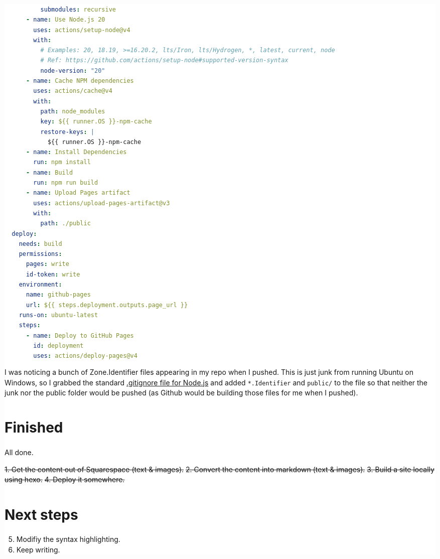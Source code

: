 ```yml
          submodules: recursive
      - name: Use Node.js 20
        uses: actions/setup-node@v4
        with:
          # Examples: 20, 18.19, >=16.20.2, lts/Iron, lts/Hydrogen, *, latest, current, node
          # Ref: https://github.com/actions/setup-node#supported-version-syntax
          node-version: "20"
      - name: Cache NPM dependencies
        uses: actions/cache@v4
        with:
          path: node_modules
          key: ${{ runner.OS }}-npm-cache
          restore-keys: |
            ${{ runner.OS }}-npm-cache
      - name: Install Dependencies
        run: npm install
      - name: Build
        run: npm run build
      - name: Upload Pages artifact
        uses: actions/upload-pages-artifact@v3
        with:
          path: ./public
  deploy:
    needs: build
    permissions:
      pages: write
      id-token: write
    environment:
      name: github-pages
      url: ${{ steps.deployment.outputs.page_url }}
    runs-on: ubuntu-latest
    steps:
      - name: Deploy to GitHub Pages
        id: deployment
        uses: actions/deploy-pages@v4
```
I was noticing a bunch of Zone.Identifier files appearing in my repo when I pushed. This is just junk from running Ubuntu on Windows, so I grabbed the standard [.gitignore file for Node.js](https://github.com/github/gitignore/blob/main/Node.gitignore) and added `*.Identifier` and `public/` to the file so that neither the junk nor the public folder would be pushed (as Github would be building those files for me when I pushed).

# Finished

All done. 

~~1. Get the content out of Squarespace (text & images).~~
~~2.  Convert the content into markdown (text & images).~~
~~3. Build a site locally using hexo.~~
~~4. Deploy it somewhere.~~

# Next steps

5. Modifiy the syntax highlighting.
6. Keep writing.